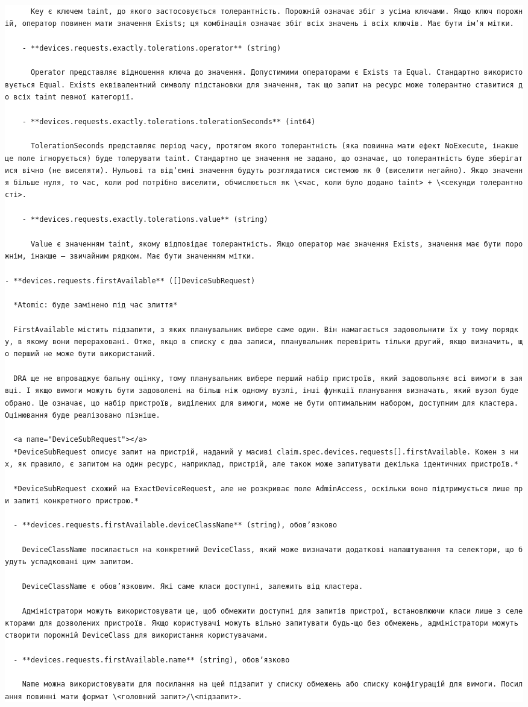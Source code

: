           Key є ключем taint, до якого застосовується толерантність. Порожній означає збіг з усіма ключами. Якщо ключ порожній, оператор повинен мати значення Exists; ця комбінація означає збіг всіх значень і всіх ключів. Має бути імʼя мітки.

        - **devices.requests.exactly.tolerations.operator** (string)

          Operator представляє відношення ключа до значення. Допустимими операторами є Exists та Equal. Стандартно використовується Equal. Exists еквівалентний символу підстановки для значення, так що запит на ресурс може толерантно ставитися до всіх taint певної категорії.

        - **devices.requests.exactly.tolerations.tolerationSeconds** (int64)

          TolerationSeconds представляє період часу, протягом якого толерантність (яка повинна мати ефект NoExecute, інакше це поле ігнорується) буде толерувати taint. Стандартно це значення не задано, що означає, що толерантність буде зберігатися вічно (не виселяти). Нульові та відʼємні значення будуть розглядатися системою як 0 (виселити негайно). Якщо значення більше нуля, то час, коли pod потрібно виселити, обчислюється як \<час, коли було додано taint> + \<секунди толерантності>.

        - **devices.requests.exactly.tolerations.value** (string)

          Value є значенням taint, якому відповідає толерантність. Якщо оператор має значення Exists, значення має бути порожнім, інакше — звичайним рядком. Має бути значенням мітки.

    - **devices.requests.firstAvailable** ([]DeviceSubRequest)

      *Atomic: буде замінено під час злиття*

      FirstAvailable містить підзапити, з яких планувальник вибере саме один. Він намагається задовольнити їх у тому порядку, в якому вони перераховані. Отже, якщо в списку є два записи, планувальник перевірить тільки другий, якщо визначить, що перший не може бути використаний.

      DRA ще не впроваджує бальну оцінку, тому планувальник вибере перший набір пристроїв, який задовольняє всі вимоги в заявці. І якщо вимоги можуть бути задоволені на більш ніж одному вузлі, інші функції планування визначать, який вузол буде обрано. Це означає, що набір пристроїв, виділених для вимоги, може не бути оптимальним набором, доступним для кластера. Оцінювання буде реалізовано пізніше.

      <a name="DeviceSubRequest"></a>
      *DeviceSubRequest описує запит на пристрій, наданий у масиві claim.spec.devices.requests[].firstAvailable. Кожен з них, як правило, є запитом на один ресурс, наприклад, пристрій, але також може запитувати декілька ідентичних пристроїв.*

      *DeviceSubRequest схожий на ExactDeviceRequest, але не розкриває поле AdminAccess, оскільки воно підтримується лише при запиті конкретного пристрою.*

      - **devices.requests.firstAvailable.deviceClassName** (string), обовʼязково

        DeviceClassName посилається на конкретний DeviceClass, який може визначати додаткові налаштування та селектори, що будуть успадковані цим запитом.

        DeviceClassName є обов’язковим. Які саме класи доступні, залежить від кластера.

        Адміністратори можуть використовувати це, щоб обмежити доступні для запитів пристрої, встановлюючи класи лише з селекторами для дозволених пристроїв. Якщо користувачі можуть вільно запитувати будь-що без обмежень, адміністратори можуть створити порожній DeviceClass для використання користувачами.

      - **devices.requests.firstAvailable.name** (string), обовʼязково

        Name можна використовувати для посилання на цей підзапит у списку обмежень або списку конфігурацій для вимоги. Посилання повинні мати формат \<головний запит>/\<підзапит>.
